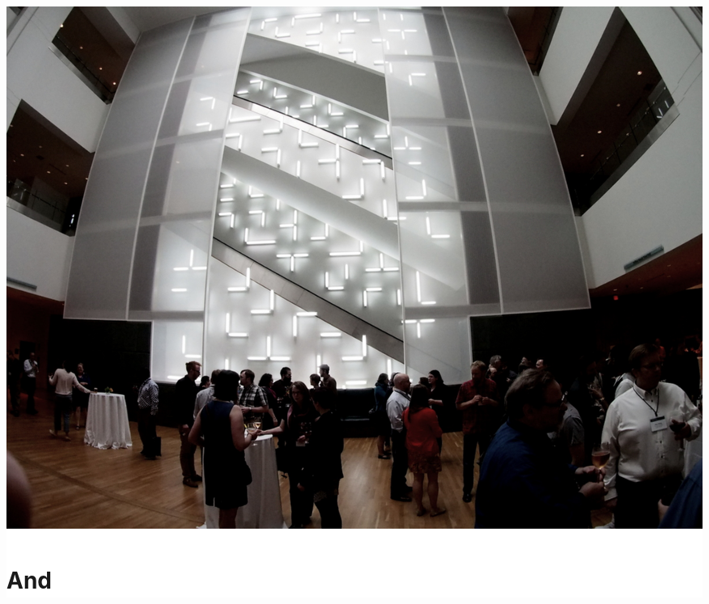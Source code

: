![The dinner venue, which as in an art gallery. By the way, I know all about art but I don’t know what I like.](/blog/or2015/art.JPG)

# And
